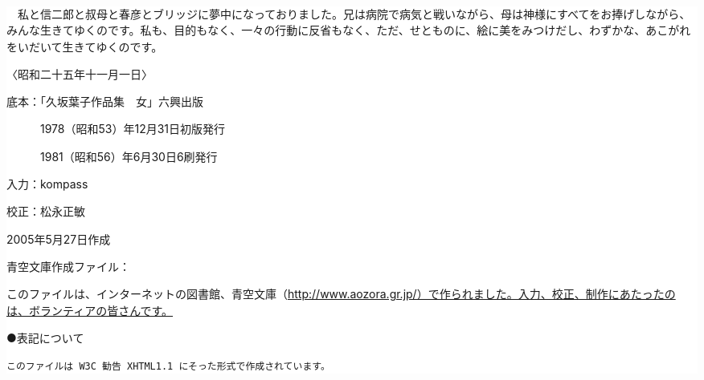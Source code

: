 　私と信二郎と叔母と春彦とブリッジに夢中になっておりました。兄は病院で病気と戦いながら、母は神様にすべてをお捧げしながら、みんな生きてゆくのです。私も、目的もなく、一々の行動に反省もなく、ただ、せとものに、絵に美をみつけだし、わずかな、あこがれをいだいて生きてゆくのです。

〈昭和二十五年十一月一日〉













底本：「久坂葉子作品集　女」六興出版


　　　1978（昭和53）年12月31日初版発行

　　　1981（昭和56）年6月30日6刷発行

入力：kompass

校正：松永正敏

2005年5月27日作成

青空文庫作成ファイル：

このファイルは、インターネットの図書館、青空文庫（http://www.aozora.gr.jp/）で作られました。入力、校正、制作にあたったのは、ボランティアの皆さんです。











●表記について


	このファイルは W3C 勧告 XHTML1.1 にそった形式で作成されています。